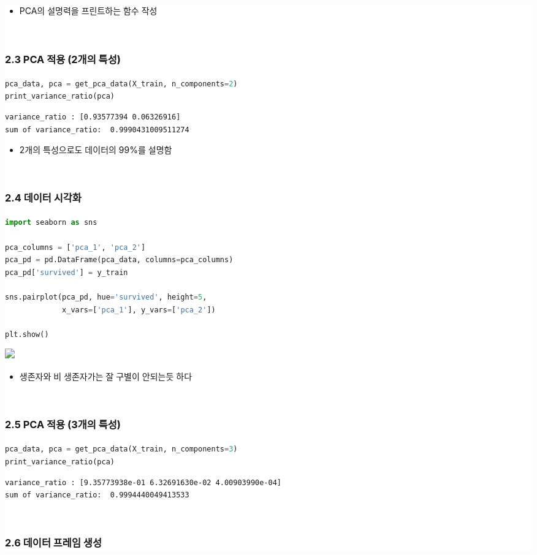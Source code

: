 - PCA의 설명력을 프린트하는 함수 작성

<br>

### 2.3 PCA 적용 (2개의 특성)


```python
pca_data, pca = get_pca_data(X_train, n_components=2)
print_variance_ratio(pca)
```

    variance_ratio : [0.93577394 0.06326916]
    sum of variance_ratio:  0.9990431009511274


- 2개의 특성으로도 데이터의 99%를 설명함

<br>

### 2.4 데이터 시각화


```python
import seaborn as sns

pca_columns = ['pca_1', 'pca_2']
pca_pd = pd.DataFrame(pca_data, columns=pca_columns)
pca_pd['survived'] = y_train

sns.pairplot(pca_pd, hue='survived', height=5,
             x_vars=['pca_1'], y_vars=['pca_2'])

plt.show()
```

<img src = 'https://user-images.githubusercontent.com/60168331/97020731-e1a19580-158c-11eb-9976-3d828eaa8475.png'>


- 생존자와 비 생존자가는 잘 구별이 안되는듯 하다

<br>

### 2.5 PCA 적용 (3개의 특성)


```python
pca_data, pca = get_pca_data(X_train, n_components=3)
print_variance_ratio(pca)
```

    variance_ratio : [9.35773938e-01 6.32691630e-02 4.00903990e-04]
    sum of variance_ratio:  0.9994440049413533


<br>

### 2.6 데이터 프레임 생성
